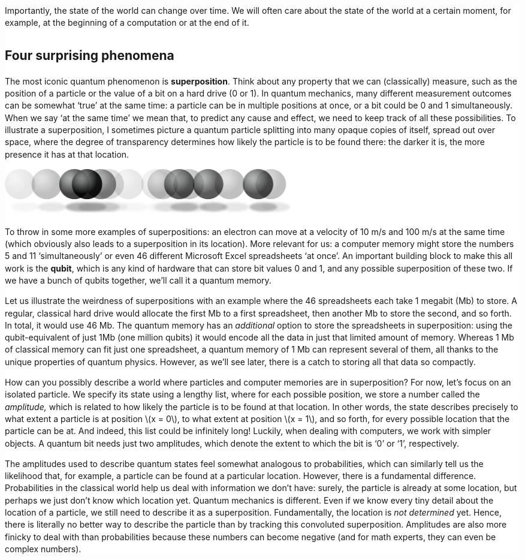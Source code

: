 Importantly, the state of the world can change over time. We will often care about the state of the world at a certain moment, for example, at the beginning of a computation or at the end of it.

## Four surprising phenomena

The most iconic quantum phenomenon is **superposition**. Think about any property that we can (classically) measure, such as the position of a particle or the value of a bit on a hard drive (0 or 1). In quantum mechanics, many different measurement outcomes can be somewhat ‘true’ at the same time: a particle can be in multiple positions at once, or a bit could be 0 and 1 simultaneously. When we say ‘at the same time’ we mean that, to predict any cause and effect, we need to keep track of all these possibilities. To illustrate a superposition, I sometimes picture a quantum particle splitting into many opaque copies of itself, spread out over space, where the degree of transparency determines how likely the particle is to be found there: the darker it is, the more presence it has at that location.

<img src="/img/quantum/balls-on-line.png" alt="A particle in superposition may occupy multiple locations at once." style="width:5in">

To throw in some more examples of superpositions: an electron can move at a velocity of 10 m/s and 100 m/s at the same time (which obviously also leads to a superposition in its location). More relevant for us: a computer memory might store the numbers 5 and 11 ‘simultaneously’ or even 46 different Microsoft Excel spreadsheets ‘at once’. An important building block to make this all work is the **qubit**, which is any kind of hardware that can store bit values 0 and 1, and any possible superposition of these two. If we have a bunch of qubits together, we’ll call it a quantum memory.

Let us illustrate the weirdness of superpositions with an example where the 46 spreadsheets each take 1 megabit (Mb) to store. A regular, classical hard drive would allocate the first Mb to a first spreadsheet, then another Mb to store the second, and so forth. In total, it would use 46 Mb. The quantum memory has an *additional* option to store the spreadsheets in superposition: using the qubit-equivalent of just 1Mb (one million qubits) it would encode all the data in just that limited amount of memory. Whereas 1 Mb of classical memory can fit just one spreadsheet, a quantum memory of 1 Mb can represent several of them, all thanks to the unique properties of quantum physics. However, as we’ll see later, there is a catch to storing all that data so compactly.

How can you possibly describe a world where particles and computer memories are in superposition? For now, let’s focus on an isolated particle. We specify its state using a lengthy list, where for each possible position, we store a number called the *amplitude,* which is related to how likely the particle is to be found at that location. In other words, the state describes precisely to what extent a particle is at position \\(x = 0\\), to what extent at position \\(x = 1\\), and so forth, for every possible location that the particle can be at. And indeed, this list could be infinitely long! Luckily, when dealing with computers, we work with simpler objects. A quantum bit needs just two amplitudes, which denote the extent to which the bit is ‘0’ or ‘1’, respectively.

The amplitudes used to describe quantum states feel somewhat analogous to probabilities, which can similarly tell us the likelihood that, for example, a particle can be found at a particular location. However, there is a fundamental difference. Probabilities in the classical world help us deal with information we don’t have: surely, the particle is already at some location, but perhaps we just don’t know which location yet. Quantum mechanics is different. Even if we know every tiny detail about the location of a particle, we still need to describe it as a superposition. Fundamentally, the location is *not determined* yet. Hence, there is literally no better way to describe the particle than by tracking this convoluted superposition. Amplitudes are also more finicky to deal with than probabilities because these numbers can become negative (and for math experts, they can even be complex numbers).
